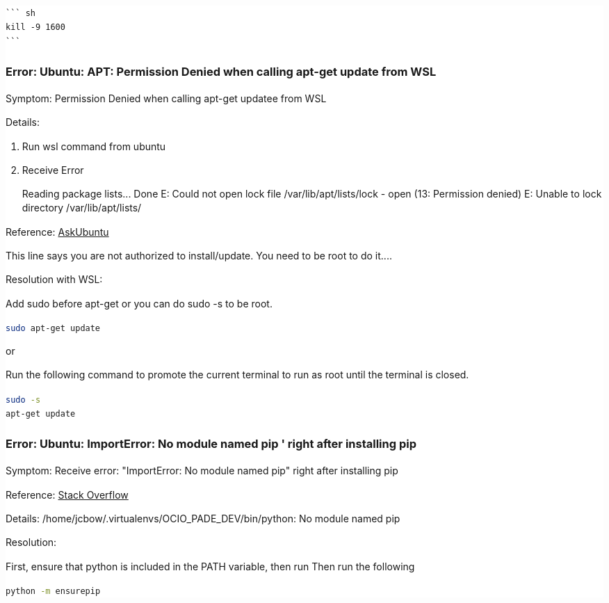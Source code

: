     ``` sh
    kill -9 1600
    ```

### Error: Ubuntu: APT: Permission Denied when calling apt-get update from WSL

Symptom:  Permission Denied when calling apt-get updatee from WSL

Details:

1. Run wsl command from ubuntu
2. Receive Error

      Reading package lists... Done
      E: Could not open lock file /var/lib/apt/lists/lock - open (13: Permission denied)
      E: Unable to lock directory /var/lib/apt/lists/

Reference: [AskUbuntu](https://askubuntu.com/questions/162879/how-to-fix-could-not-open-lock-file-because-permission-denied)

This line says you are not authorized to install/update. You need to be root to do it....

Resolution with WSL:

Add sudo before apt-get or you can do sudo -s to be root.

```sh
sudo apt-get update
```

or

Run the following command to promote the current terminal to run as root until the terminal is closed.

```sh
sudo -s
apt-get update
```

### Error: Ubuntu: ImportError: No module named pip ' right after installing pip

Symptom: Receive error: "ImportError: No module named pip" right after installing pip

Reference: [Stack Overflow](https://stackoverflow.com/questions/32639074/why-am-i-getting-importerror-no-module-named-pip-right-after-installing-pip)

Details: /home/jcbow/.virtualenvs/OCIO_PADE_DEV/bin/python: No module named pip

Resolution:

First, ensure that python is included in the PATH variable, then run
Then run the following

```sh
python -m ensurepip
```
